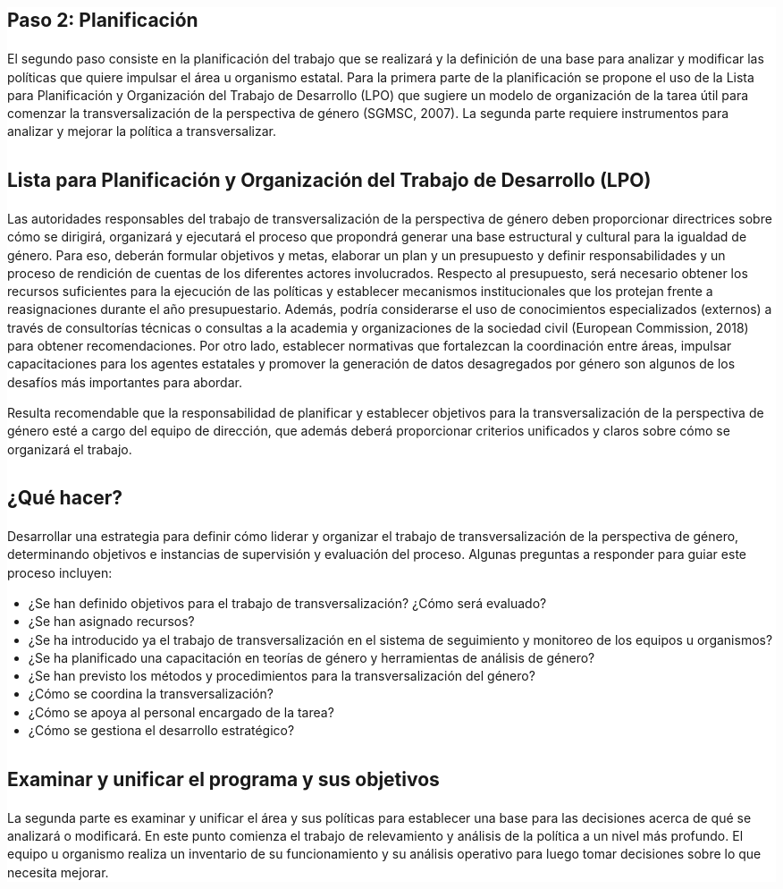 ## Paso 2: Planificación

El segundo paso consiste en la planificación del trabajo que se realizará y la definición de una base para analizar y modificar las políticas que quiere impulsar el área u organismo estatal. Para la primera parte de la planificación se propone el uso de la Lista para Planificación y Organización del Trabajo de Desarrollo (LPO) que sugiere un modelo de organización de la tarea útil para comenzar la transversalización de la perspectiva de género (SGMSC, 2007). La segunda parte requiere instrumentos para analizar y mejorar la política a transversalizar.

## Lista para Planificación y Organización del Trabajo de Desarrollo (LPO)

Las autoridades responsables del trabajo de transversalización de la perspectiva de género deben proporcionar directrices sobre cómo se dirigirá, organizará y ejecutará el proceso que propondrá generar una base estructural y cultural para la igualdad de género. Para eso, deberán formular objetivos y metas, elaborar un plan y un presupuesto y definir responsabilidades y un proceso de rendición de cuentas de los diferentes actores involucrados. Respecto al presupuesto, será necesario obtener los recursos suficientes para la ejecución de las políticas y establecer mecanismos institucionales que los protejan frente a reasignaciones durante el año presupuestario. Además, podría considerarse el uso de conocimientos especializados (externos) a través de consultorías técnicas o consultas a la academia y organizaciones de la sociedad civil (European Commission, 2018) para obtener recomendaciones. Por otro lado, establecer normativas que fortalezcan la coordinación entre áreas, impulsar capacitaciones para los agentes estatales y promover la generación de datos desagregados por género son algunos de los desafíos más importantes para abordar.

Resulta recomendable que la responsabilidad de planificar y establecer objetivos para la transversalización de la perspectiva de género esté a cargo del equipo de dirección, que además deberá proporcionar criterios unificados y claros sobre cómo se organizará el trabajo.

## ¿Qué hacer?

Desarrollar una estrategia para definir cómo liderar y organizar el trabajo de transversalización de la perspectiva de género, determinando objetivos e instancias de supervisión y evaluación del proceso. Algunas preguntas a responder para guiar este proceso incluyen:

- ¿Se han definido objetivos para el trabajo de transversalización? ¿Cómo será evaluado?
- ¿Se han asignado recursos?
- ¿Se ha introducido ya el trabajo de transversalización en el sistema de seguimiento y monitoreo de los equipos u organismos?
- ¿Se ha planificado una capacitación en teorías de género y herramientas de análisis de género?
- ¿Se han previsto los métodos y procedimientos para la transversalización del género?
- ¿Cómo se coordina la transversalización?
- ¿Cómo se apoya al personal encargado de la tarea?
- ¿Cómo se gestiona el desarrollo estratégico?

## Examinar y unificar el programa y sus objetivos

La segunda parte es examinar y unificar el área y sus políticas para establecer una base para las decisiones acerca de qué se analizará o modificará. En este punto comienza el trabajo de relevamiento y análisis de la política a un nivel más profundo. El equipo u organismo realiza un inventario de su funcionamiento y su análisis operativo para luego tomar decisiones sobre lo que necesita mejorar.
